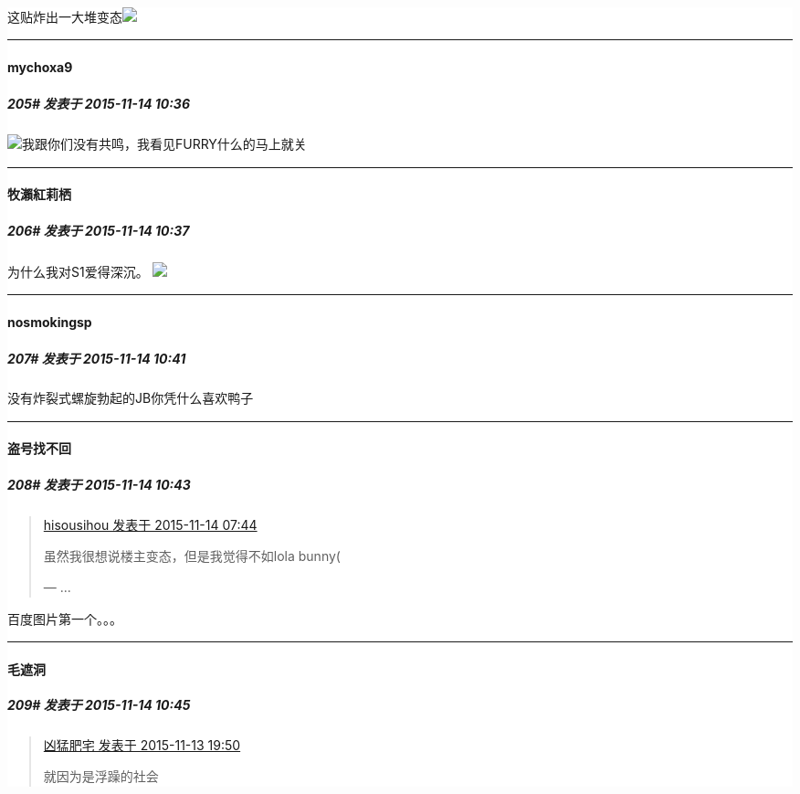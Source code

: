 
这贴炸出一大堆变态<img src="https://static.saraba1st.com/image/smiley/face/149.gif" referrerpolicy="no-referrer">


*****

####  mychoxa9  
##### 205#       发表于 2015-11-14 10:36


<img src="https://static.saraba1st.com/image/smiley/face/149.gif" referrerpolicy="no-referrer">我跟你们没有共鸣，我看见FURRY什么的马上就关


*****

####  牧瀨紅莉栖  
##### 206#       发表于 2015-11-14 10:37


为什么我对S1爱得深沉。
<img src="https://static.saraba1st.com/image/smiley/face/149.gif" referrerpolicy="no-referrer">


*****

####  nosmokingsp  
##### 207#       发表于 2015-11-14 10:41


没有炸裂式螺旋勃起的JB你凭什么喜欢鸭子


*****

####  盗号找不回  
##### 208#       发表于 2015-11-14 10:43


<blockquote><a href="httphttps://bbs.saraba1st.com/2b/forum.php?mod=redirect&amp;goto=findpost&amp;pid=30736366&amp;ptid=1171904" target="_blank">hisousihou 发表于 2015-11-14 07:44</a>

虽然我很想说楼主变态，但是我觉得不如lola bunny(


— ...</blockquote>
百度图片第一个。。。


*****

####  毛遮洞  
##### 209#       发表于 2015-11-14 10:45


<blockquote><a href="httphttps://bbs.saraba1st.com/2b/forum.php?mod=redirect&amp;goto=findpost&amp;pid=30733070&amp;ptid=1171904" target="_blank">凶猛肥宅 发表于 2015-11-13 19:50</a>

就因为是浮躁的社会
